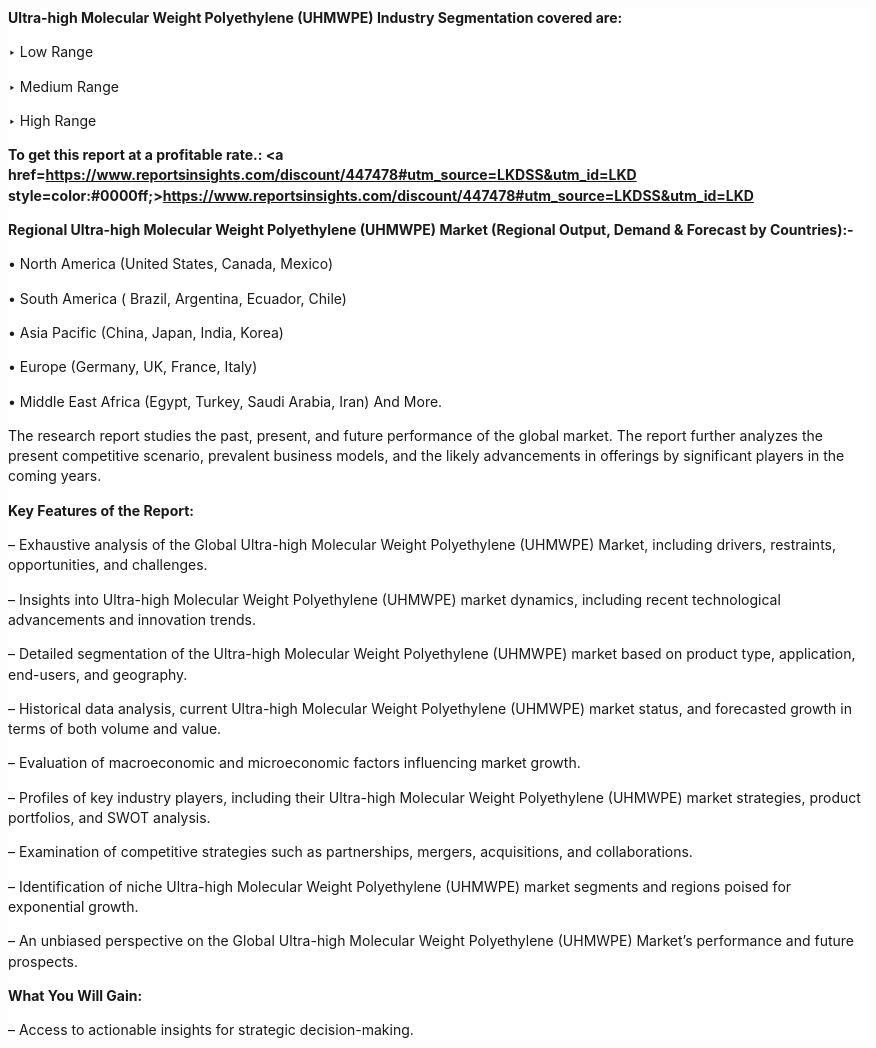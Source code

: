 <strong>Ultra-high Molecular Weight Polyethylene (UHMWPE) Industry Segmentation covered are:</strong>

‣ Low Range

‣ Medium Range

‣ High Range

<strong>To get this report at a profitable rate.: <a href=https://www.reportsinsights.com/discount/447478#utm_source=LKDSS&utm_id=LKD style=color:#0000ff;>https://www.reportsinsights.com/discount/447478#utm_source=LKDSS&utm_id=LKD</a></strong>

<strong>Regional Ultra-high Molecular Weight Polyethylene (UHMWPE) Market (Regional Output, Demand &amp; Forecast by Countries):-</strong>

• North America (United States, Canada, Mexico)

• South America ( Brazil, Argentina, Ecuador, Chile)

• Asia Pacific (China, Japan, India, Korea)

• Europe (Germany, UK, France, Italy)

• Middle East Africa (Egypt, Turkey, Saudi Arabia, Iran) And More.

The research report studies the past, present, and future performance of the global market. The report further analyzes the present competitive scenario, prevalent business models, and the likely advancements in offerings by significant players in the coming years.

<strong>Key Features of the Report:</strong>

– Exhaustive analysis of the Global Ultra-high Molecular Weight Polyethylene (UHMWPE) Market, including drivers, restraints, opportunities, and challenges.

– Insights into Ultra-high Molecular Weight Polyethylene (UHMWPE) market dynamics, including recent technological advancements and innovation trends.

– Detailed segmentation of the Ultra-high Molecular Weight Polyethylene (UHMWPE) market based on product type, application, end-users, and geography.

– Historical data analysis, current Ultra-high Molecular Weight Polyethylene (UHMWPE) market status, and forecasted growth in terms of both volume and value.

– Evaluation of macroeconomic and microeconomic factors influencing market growth.

– Profiles of key industry players, including their Ultra-high Molecular Weight Polyethylene (UHMWPE) market strategies, product portfolios, and SWOT analysis.

– Examination of competitive strategies such as partnerships, mergers, acquisitions, and collaborations.

– Identification of niche Ultra-high Molecular Weight Polyethylene (UHMWPE) market segments and regions poised for exponential growth.

– An unbiased perspective on the Global Ultra-high Molecular Weight Polyethylene (UHMWPE) Market’s performance and future prospects.

<strong>What You Will Gain:</strong>

– Access to actionable insights for strategic decision-making.
